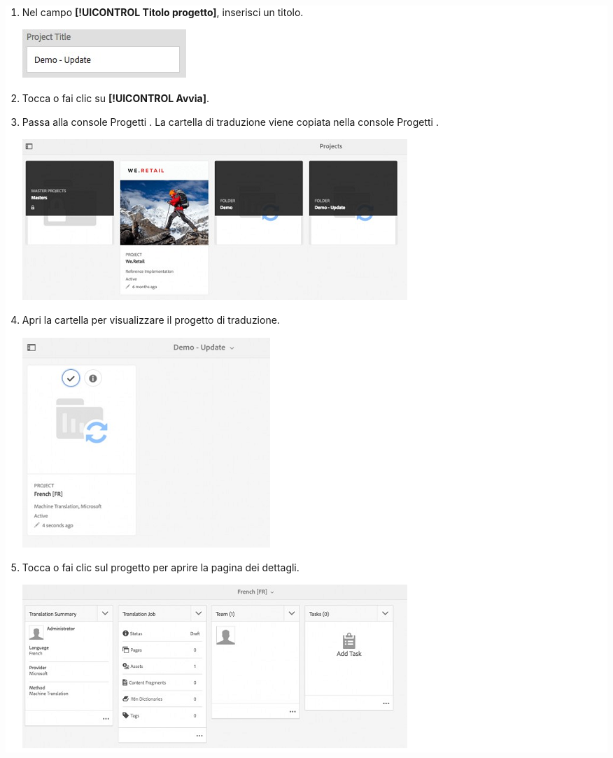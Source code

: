 1. Nel campo **[!UICONTROL Titolo progetto]**, inserisci un titolo.

   ![chlimage_1-87](assets/chlimage_1-87.png)

1. Tocca o fai clic su **[!UICONTROL Avvia]**.
1. Passa alla console Progetti . La cartella di traduzione viene copiata nella console Progetti .

   ![chlimage_1-88](assets/chlimage_1-88.png)

1. Apri la cartella per visualizzare il progetto di traduzione.

   ![chlimage_1-89](assets/chlimage_1-89.png)

1. Tocca o fai clic sul progetto per aprire la pagina dei dettagli.

   ![chlimage_1-90](assets/chlimage_1-90.png)
